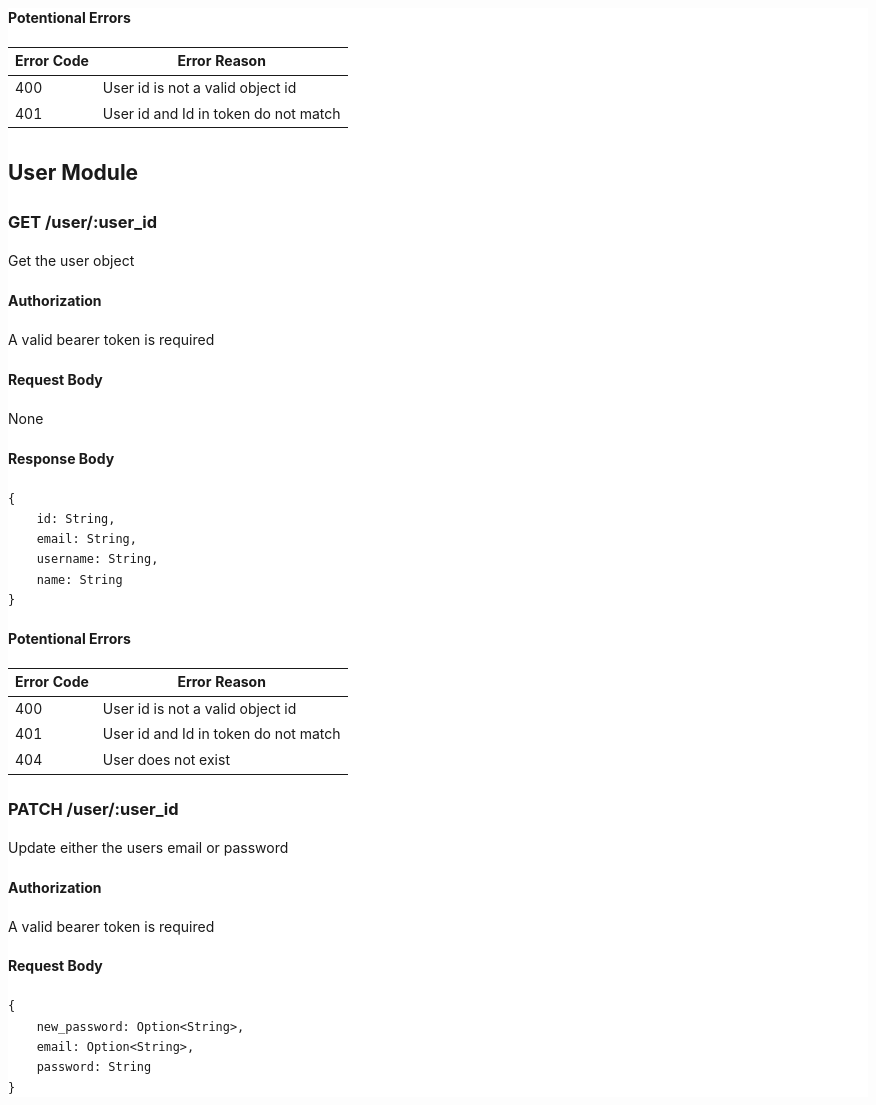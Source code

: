#### Potentional Errors

| Error Code | Error Reason |
| ---------- | ------------ |
| 400 | User id is not a valid object id |
| 401 | User id and Id in token do not match |

## User Module

### GET /user/:user_id
Get the user object

#### Authorization
A valid bearer token is required

#### Request Body
None

#### Response Body

```
{
    id: String,
    email: String,
    username: String,
    name: String
}
```

#### Potentional Errors

| Error Code | Error Reason |
| ---------- | ------------ |
| 400 | User id is not a valid object id |
| 401 | User id and Id in token do not match |
| 404 | User does not exist |

### PATCH /user/:user_id
Update either the users email or password

#### Authorization
A valid bearer token is required

#### Request Body
```
{
    new_password: Option<String>,
    email: Option<String>,
    password: String
}
```
